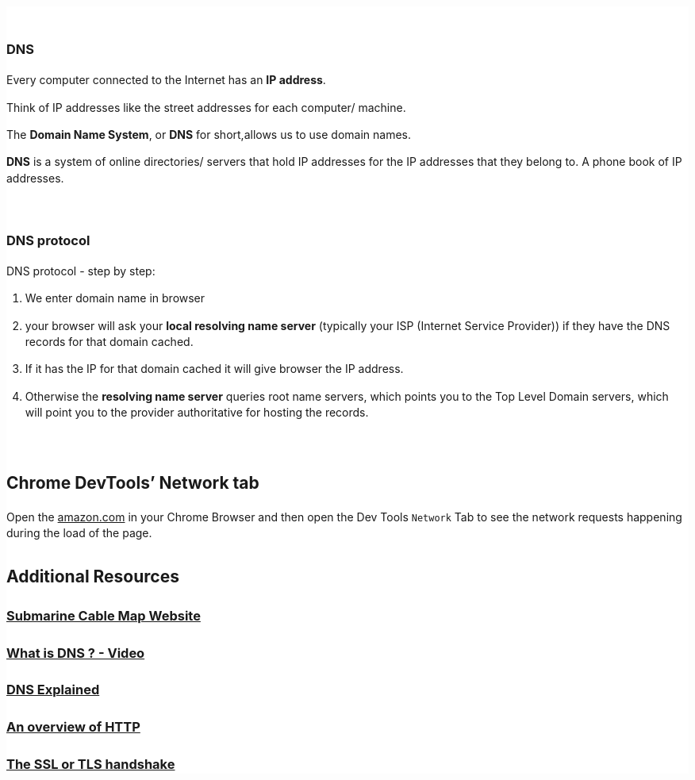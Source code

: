



<br>





### DNS

Every computer connected to the Internet has an **IP address**. 

Think of IP addresses like the street addresses for each computer/ machine.

The **Domain Name System**, or **DNS** for short,allows us to use domain names.

**DNS** is a system of online directories/ servers that hold IP addresses for the IP addresses that they belong to. A phone book of IP addresses.



<br>



### **DNS protocol** 

DNS protocol - step by step:



1. We enter domain name in browser
2. your browser will ask your **local resolving name server** (typically your ISP (Internet Service Provider))  if they have the DNS records for that domain cached.

3. If it has the IP for that domain cached it will give browser the IP address.
4. Otherwise the **resolving name server** queries root name servers, which points you to the Top Level Domain servers, which will point you to the provider authoritative for hosting the records.



<br>



##  Chrome DevTools’ Network tab

Open the  [amazon.com](<https://www.amazon.com/>)  in your Chrome Browser and then open the Dev Tools `Network` Tab to see the network requests happening during the load of the page.





## Additional Resources 

### [Submarine Cable Map Website](https://www.submarinecablemap.com/)

### [What is DNS ? - Video](https://www.cloudflare.com/learning/dns/what-is-dns/)

### [DNS Explained](<https://www.youtube.com/watch?v=72snZctFFtA>)

### [An overview of HTTP](https://developer.mozilla.org/en-US/docs/Web/HTTP/Overview)

### [The SSL or TLS handshake](<https://www.ibm.com/support/knowledgecenter/en/SSFKSJ_7.1.0/com.ibm.mq.doc/sy10660_.htm>)